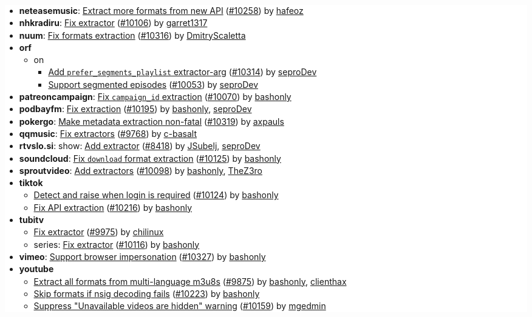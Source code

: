 - **neteasemusic**: [Extract more formats from new API](https://github.com/yt-dlp/yt-dlp/commit/7a03f88c40b80d3cf54f68edd9d4bdd6aa527570) ([#10258](https://github.com/yt-dlp/yt-dlp/issues/10258)) by [hafeoz](https://github.com/hafeoz)
- **nhkradiru**: [Fix extractor](https://github.com/yt-dlp/yt-dlp/commit/b8e2a5e0e1030076f833917906e19bb6c7b318f6) ([#10106](https://github.com/yt-dlp/yt-dlp/issues/10106)) by [garret1317](https://github.com/garret1317)
- **nuum**: [Fix formats extraction](https://github.com/yt-dlp/yt-dlp/commit/aefede25561a06cba398d4f593eee2fbe942693b) ([#10316](https://github.com/yt-dlp/yt-dlp/issues/10316)) by [DmitryScaletta](https://github.com/DmitryScaletta)
- **orf**
    - on
        - [Add `prefer_segments_playlist` extractor-arg](https://github.com/yt-dlp/yt-dlp/commit/e6a22834df1776ec4e486526f6df2bf53cb7e06f) ([#10314](https://github.com/yt-dlp/yt-dlp/issues/10314)) by [seproDev](https://github.com/seproDev)
        - [Support segmented episodes](https://github.com/yt-dlp/yt-dlp/commit/8b46ad4d8b8ee8c5472af0cde863baa89ca3f425) ([#10053](https://github.com/yt-dlp/yt-dlp/issues/10053)) by [seproDev](https://github.com/seproDev)
- **patreoncampaign**: [Fix `campaign_id` extraction](https://github.com/yt-dlp/yt-dlp/commit/2e5a47da400b645aadbda6afd1156bd89c744f48) ([#10070](https://github.com/yt-dlp/yt-dlp/issues/10070)) by [bashonly](https://github.com/bashonly)
- **podbayfm**: [Fix extraction](https://github.com/yt-dlp/yt-dlp/commit/d4b52ce3fcb8d9578ed12365648eaba8718c603e) ([#10195](https://github.com/yt-dlp/yt-dlp/issues/10195)) by [bashonly](https://github.com/bashonly), [seproDev](https://github.com/seproDev)
- **pokergo**: [Make metadata extraction non-fatal](https://github.com/yt-dlp/yt-dlp/commit/36e8dd832579b5375a0f6626af4268b86b4eb21a) ([#10319](https://github.com/yt-dlp/yt-dlp/issues/10319)) by [axpauls](https://github.com/axpauls)
- **qqmusic**: [Fix extractors](https://github.com/yt-dlp/yt-dlp/commit/4f5d7be3c5590bb257d8ff521572aee9839ab754) ([#9768](https://github.com/yt-dlp/yt-dlp/issues/9768)) by [c-basalt](https://github.com/c-basalt)
- **rtvslo.si**: show: [Add extractor](https://github.com/yt-dlp/yt-dlp/commit/92a1c4abaeeba9a69d611c57b73555cb1a1f00ad) ([#8418](https://github.com/yt-dlp/yt-dlp/issues/8418)) by [JSubelj](https://github.com/JSubelj), [seproDev](https://github.com/seproDev)
- **soundcloud**: [Fix `download` format extraction](https://github.com/yt-dlp/yt-dlp/commit/e53e56b73543799638fa6abb0c78f8b091aa84e1) ([#10125](https://github.com/yt-dlp/yt-dlp/issues/10125)) by [bashonly](https://github.com/bashonly)
- **sproutvideo**: [Add extractors](https://github.com/yt-dlp/yt-dlp/commit/d6c2c2bc84f1434255be5c73baeb17d893d2c0d4) ([#10098](https://github.com/yt-dlp/yt-dlp/issues/10098)) by [bashonly](https://github.com/bashonly), [TheZ3ro](https://github.com/TheZ3ro)
- **tiktok**
    - [Detect and raise when login is required](https://github.com/yt-dlp/yt-dlp/commit/ea88129784fcbb6987161df9ba05909325d8e2e9) ([#10124](https://github.com/yt-dlp/yt-dlp/issues/10124)) by [bashonly](https://github.com/bashonly)
    - [Fix API extraction](https://github.com/yt-dlp/yt-dlp/commit/96472d72f29550c25c5dcedcde02c38c192b0011) ([#10216](https://github.com/yt-dlp/yt-dlp/issues/10216)) by [bashonly](https://github.com/bashonly)
- **tubitv**
    - [Fix extractor](https://github.com/yt-dlp/yt-dlp/commit/bef9a9e5361fd7a72e21d0f1a8c8afb70d89e8c5) ([#9975](https://github.com/yt-dlp/yt-dlp/issues/9975)) by [chilinux](https://github.com/chilinux)
    - series: [Fix extractor](https://github.com/yt-dlp/yt-dlp/commit/d7d861811c15585a4f7ec9d5ae68d2ac28de28a0) ([#10116](https://github.com/yt-dlp/yt-dlp/issues/10116)) by [bashonly](https://github.com/bashonly)
- **vimeo**: [Support browser impersonation](https://github.com/yt-dlp/yt-dlp/commit/d4b99a233314bf31f9c842035ea9884673d5313a) ([#10327](https://github.com/yt-dlp/yt-dlp/issues/10327)) by [bashonly](https://github.com/bashonly)
- **youtube**
    - [Extract all formats from multi-language m3u8s](https://github.com/yt-dlp/yt-dlp/commit/9bd85019931927a99b0fe0dc58ac51acca9fbe72) ([#9875](https://github.com/yt-dlp/yt-dlp/issues/9875)) by [bashonly](https://github.com/bashonly), [clienthax](https://github.com/clienthax)
    - [Skip formats if nsig decoding fails](https://github.com/yt-dlp/yt-dlp/commit/800ec085ccf98420584d8bb38c20a2c079669b09) ([#10223](https://github.com/yt-dlp/yt-dlp/issues/10223)) by [bashonly](https://github.com/bashonly)
    - [Suppress "Unavailable videos are hidden" warning](https://github.com/yt-dlp/yt-dlp/commit/24f3097ea9a470a984d0454dc013cafa2325f5f8) ([#10159](https://github.com/yt-dlp/yt-dlp/issues/10159)) by [mgedmin](https://github.com/mgedmin)